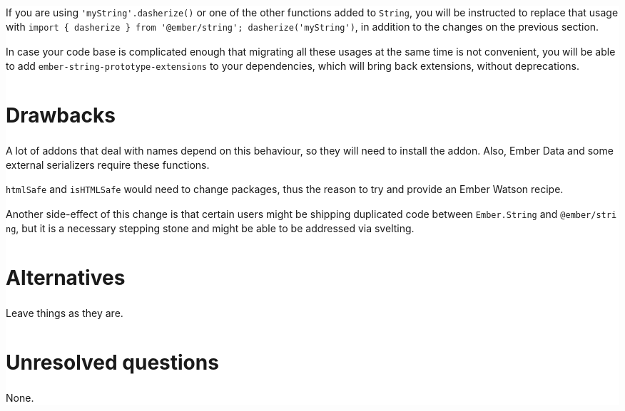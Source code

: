 If you are using `'myString'.dasherize()` or one of the other functions added to `String`, you will be instructed to replace that usage with `import { dasherize } from '@ember/string'; dasherize('myString')`, in addition to the changes on the previous section.

In case your code base is complicated enough that migrating all these usages at the same time is not convenient, you will be able to add `ember-string-prototype-extensions` to your dependencies, which will bring back extensions, without deprecations.

# Drawbacks

A lot of addons that deal with names depend on this behaviour, so they will need to install the addon. Also, Ember Data and some external serializers require these functions.

`htmlSafe` and `isHTMLSafe` would need to change packages, thus the reason to try and provide an Ember Watson recipe.

Another side-effect of this change is that certain users might be shipping duplicated code between `Ember.String` and `@ember/string`, but it is a necessary stepping stone and might be able to be addressed via svelting.

# Alternatives

Leave things as they are.

# Unresolved questions

None.
